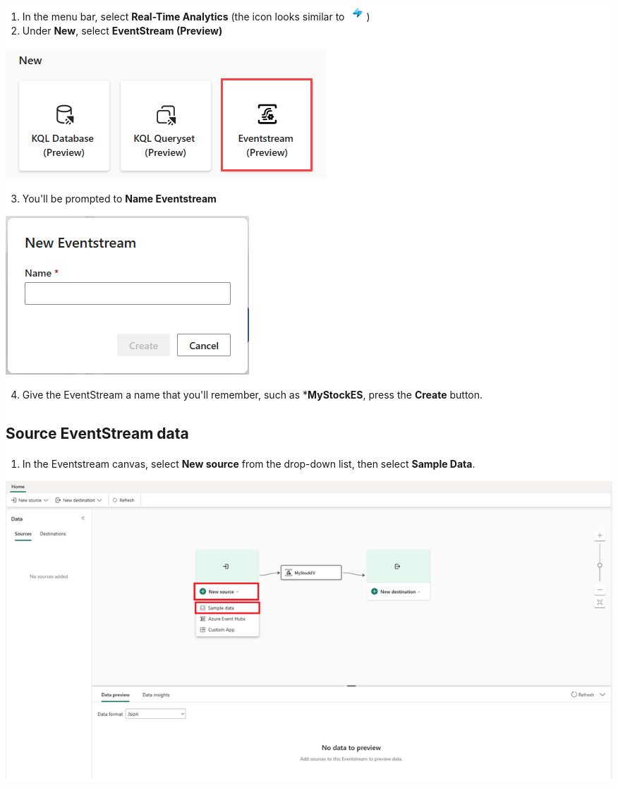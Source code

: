 1. In the menu bar, select **Real-Time Analytics** (the icon looks similar to ![rta logo](./Images/rta_logo.png))
2. Under **New**, select **EventStream (Preview)**

![choose eventstream](./Images/select-eventstream.png)

3. You'll be prompted to **Name Eventstream**

![name eventstream](./Images/name-eventstream.png)

4. Give the EventStream a name that you'll remember, such as ***MyStockES**, press the **Create** button.

## Source EventStream data

1. In the Eventstream canvas, select **New source** from the drop-down list, then select **Sample Data**.

![EventStream canvas](./Images/real-time-analytics-canvas.png)
